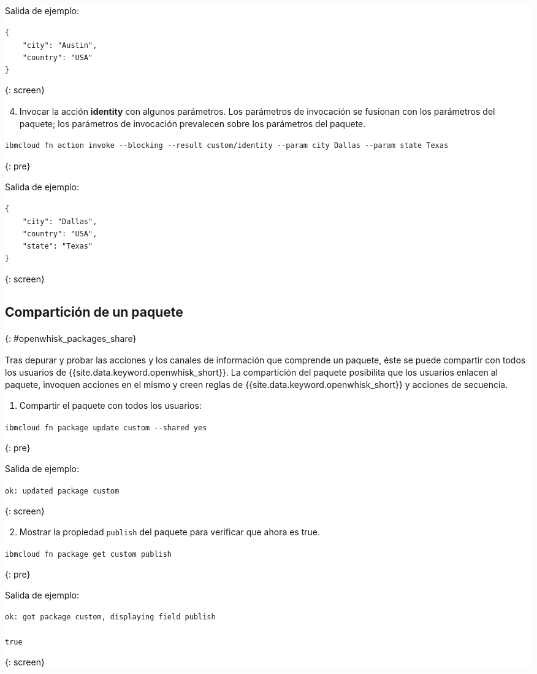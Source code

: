   Salida de ejemplo:
  ```
  {
      "city": "Austin",
      "country": "USA"
  }
  ```
  {: screen}

4. Invocar la acción **identity** con algunos parámetros. Los parámetros de invocación se fusionan con los parámetros del paquete; los parámetros de invocación prevalecen sobre los parámetros del paquete.
  ```
  ibmcloud fn action invoke --blocking --result custom/identity --param city Dallas --param state Texas
  ```
  {: pre}

  Salida de ejemplo:
  ```
  {
      "city": "Dallas",
      "country": "USA",
      "state": "Texas"
  }
  ```
  {: screen}

## Compartición de un paquete
{: #openwhisk_packages_share}

Tras depurar y probar las acciones y los canales de información que comprende un paquete, éste se puede compartir con todos los usuarios de {{site.data.keyword.openwhisk_short}}. La compartición del paquete posibilita que los usuarios enlacen al paquete, invoquen acciones en el mismo y creen reglas de {{site.data.keyword.openwhisk_short}} y acciones de secuencia.

1. Compartir el paquete con todos los usuarios:
  ```
  ibmcloud fn package update custom --shared yes
  ```
  {: pre}

  Salida de ejemplo:
  ```
  ok: updated package custom
  ```
  {: screen}

2. Mostrar la propiedad `publish` del paquete para verificar que ahora es true.
  ```
  ibmcloud fn package get custom publish
  ```
  {: pre}

  Salida de ejemplo:
  ```
  ok: got package custom, displaying field publish

  true
  ```
  {: screen}
